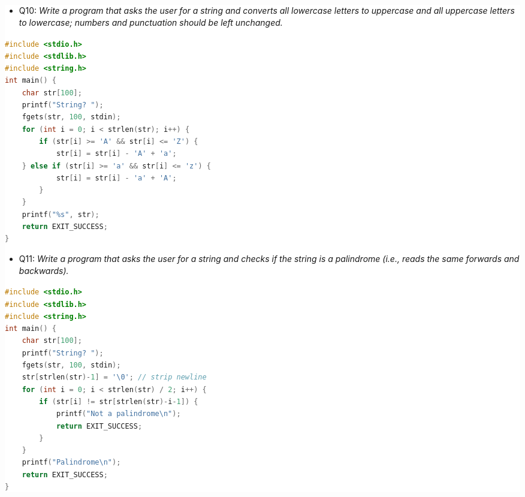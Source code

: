 * Q10: _Write a program that asks the user for a string and converts all lowercase letters to uppercase and all uppercase letters to lowercase; numbers and punctuation should be left unchanged._


```c
#include <stdio.h>
#include <stdlib.h>
#include <string.h>
int main() {
    char str[100];
    printf("String? ");
    fgets(str, 100, stdin);
    for (int i = 0; i < strlen(str); i++) {
        if (str[i] >= 'A' && str[i] <= 'Z') {
            str[i] = str[i] - 'A' + 'a';
    } else if (str[i] >= 'a' && str[i] <= 'z') {
            str[i] = str[i] - 'a' + 'A';
        }
    }
    printf("%s", str);
    return EXIT_SUCCESS;
}
```

* Q11: _Write a program that asks the user for a string and checks if the string is a palindrome (i.e., reads the same forwards and backwards)._


```c
#include <stdio.h>
#include <stdlib.h>
#include <string.h>
int main() {
    char str[100];
    printf("String? ");
    fgets(str, 100, stdin);
    str[strlen(str)-1] = '\0'; // strip newline
    for (int i = 0; i < strlen(str) / 2; i++) {
        if (str[i] != str[strlen(str)-i-1]) {
            printf("Not a palindrome\n");
            return EXIT_SUCCESS;
        }
    }
    printf("Palindrome\n");
    return EXIT_SUCCESS;
}
```
